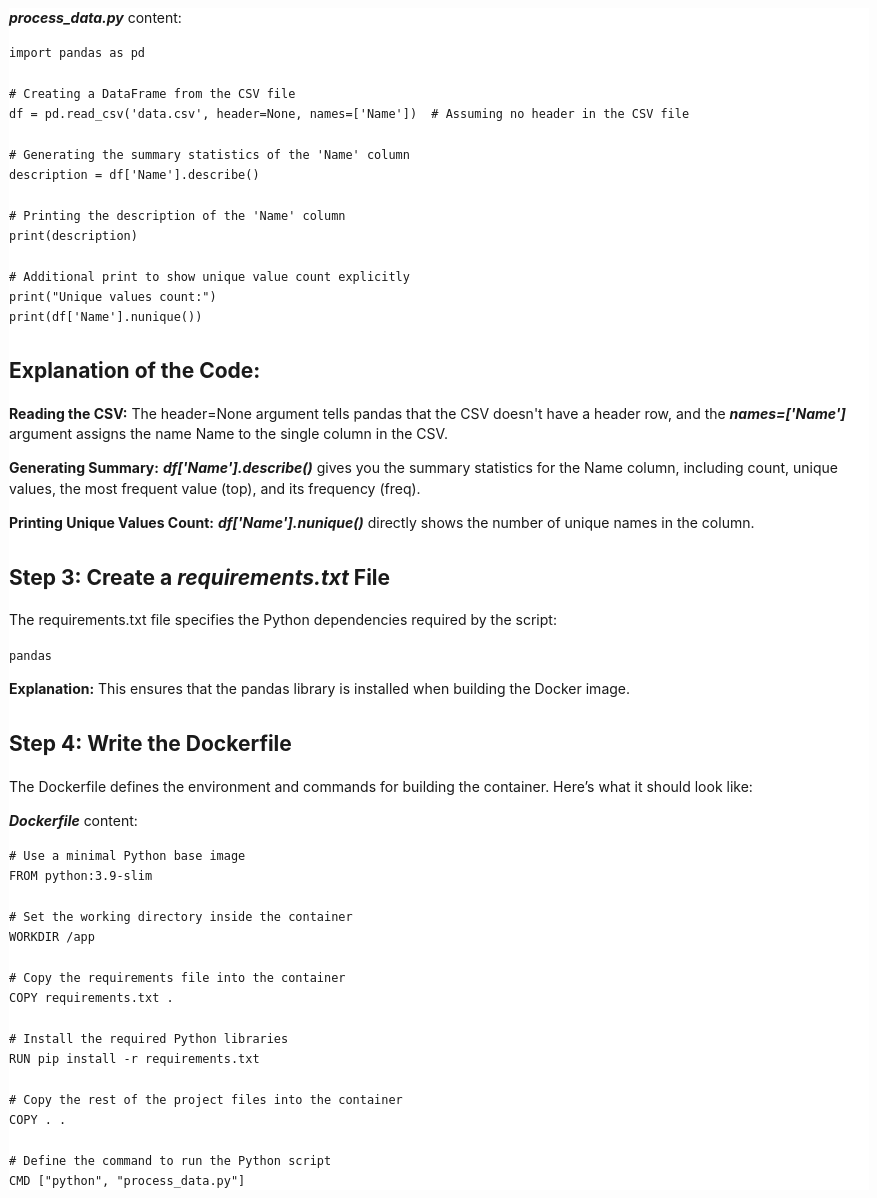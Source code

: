 ***process_data.py*** content:

```
import pandas as pd

# Creating a DataFrame from the CSV file
df = pd.read_csv('data.csv', header=None, names=['Name'])  # Assuming no header in the CSV file

# Generating the summary statistics of the 'Name' column
description = df['Name'].describe()

# Printing the description of the 'Name' column
print(description)

# Additional print to show unique value count explicitly
print("Unique values count:")
print(df['Name'].nunique())
```

## Explanation of the Code:
**Reading the CSV:** The header=None argument tells pandas that the CSV doesn't have a header row, and the ***names=['Name']*** argument assigns the name Name to the single column in the CSV.

**Generating Summary:** ***df['Name'].describe()*** gives you the summary statistics for the Name column, including count, unique values, the most frequent value (top), and its frequency (freq).

**Printing Unique Values Count:** ***df['Name'].nunique()*** directly shows the number of unique names in the column.

## Step 3: Create a ***requirements.txt*** File
The requirements.txt file specifies the Python dependencies required by the script:
``` 
pandas
```
**Explanation:**
This ensures that the pandas library is installed when building the Docker image.

## Step 4: Write the Dockerfile
The Dockerfile defines the environment and commands for building the container. Here’s what it should look like:

***Dockerfile*** content:
```
# Use a minimal Python base image
FROM python:3.9-slim

# Set the working directory inside the container
WORKDIR /app

# Copy the requirements file into the container
COPY requirements.txt .

# Install the required Python libraries
RUN pip install -r requirements.txt

# Copy the rest of the project files into the container
COPY . .

# Define the command to run the Python script
CMD ["python", "process_data.py"]
```
